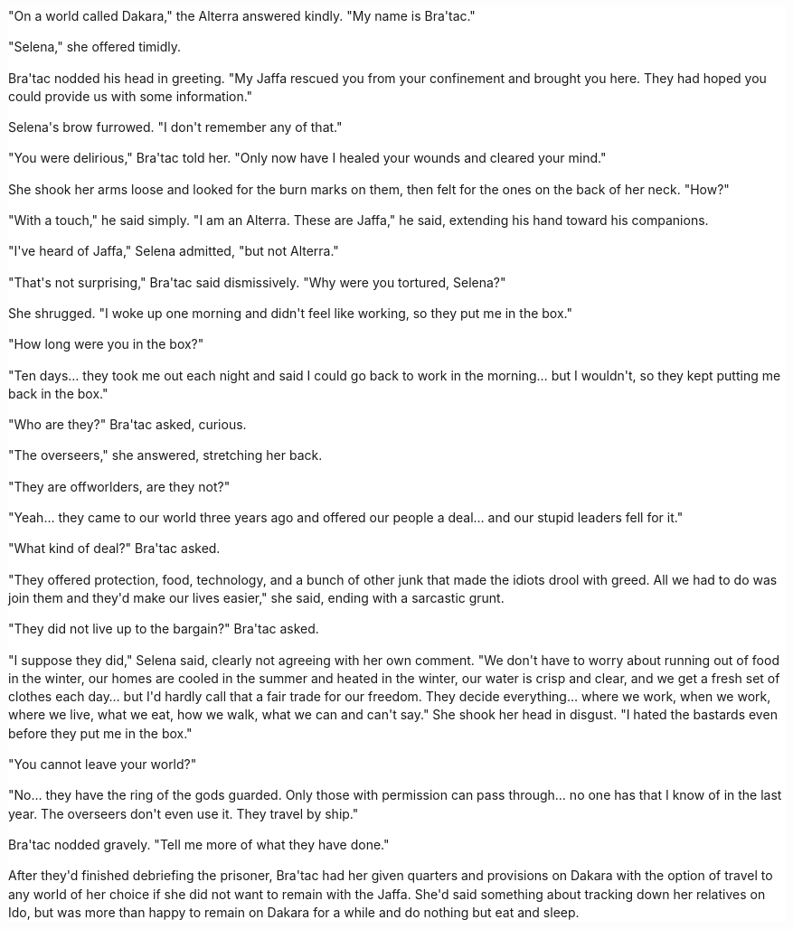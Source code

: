 "On a world called Dakara," the Alterra answered kindly. "My name is Bra'tac."

"Selena," she offered timidly.

Bra'tac nodded his head in greeting. "My Jaffa rescued you from your confinement and brought you here. They had hoped you could provide us with some information."

Selena's brow furrowed. "I don't remember any of that."

"You were delirious," Bra'tac told her. "Only now have I healed your wounds and cleared your mind."

She shook her arms loose and looked for the burn marks on them, then felt for the ones on the back of her neck. "How?"

"With a touch," he said simply. "I am an Alterra. These are Jaffa," he said, extending his hand toward his companions.

"I've heard of Jaffa," Selena admitted, "but not Alterra."

"That's not surprising," Bra'tac said dismissively. "Why were you tortured, Selena?"

She shrugged. "I woke up one morning and didn't feel like working, so they put me in the box."

"How long were you in the box?"

"Ten days… they took me out each night and said I could go back to work in the morning… but I wouldn't, so they kept putting me back in the box."

"Who are they?" Bra'tac asked, curious.

"The overseers," she answered, stretching her back.

"They are offworlders, are they not?"

"Yeah… they came to our world three years ago and offered our people a deal… and our stupid leaders fell for it."

"What kind of deal?" Bra'tac asked.

"They offered protection, food, technology, and a bunch of other junk that made the idiots drool with greed. All we had to do was join them and they'd make our lives easier," she said, ending with a sarcastic grunt.

"They did not live up to the bargain?" Bra'tac asked.

"I suppose they did," Selena said, clearly not agreeing with her own comment. "We don't have to worry about running out of food in the winter, our homes are cooled in the summer and heated in the winter, our water is crisp and clear, and we get a fresh set of clothes each day… but I'd hardly call that a fair trade for our freedom. They decide everything… where we work, when we work, where we live, what we eat, how we walk, what we can and can't say." She shook her head in disgust. "I hated the bastards even before they put me in the box."

"You cannot leave your world?"

"No… they have the ring of the gods guarded. Only those with permission can pass through… no one has that I know of in the last year. The overseers don't even use it. They travel by ship."

Bra'tac nodded gravely. "Tell me more of what they have done."

After they'd finished debriefing the prisoner, Bra'tac had her given quarters and provisions on Dakara with the option of travel to any world of her choice if she did not want to remain with the Jaffa. She'd said something about tracking down her relatives on Ido, but was more than happy to remain on Dakara for a while and do nothing but eat and sleep.
